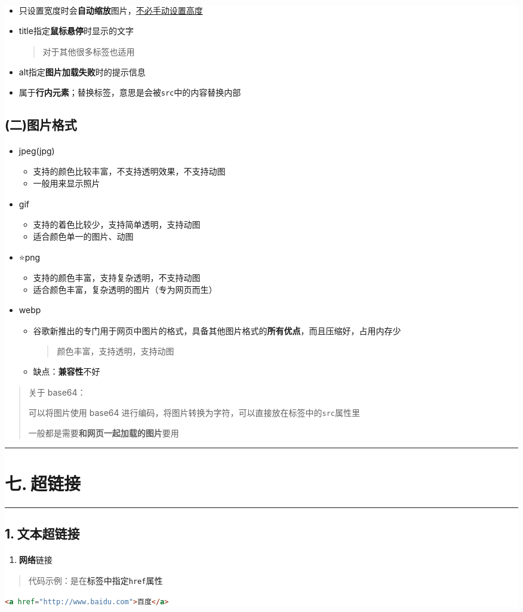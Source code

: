 - 只设置宽度时会**自动缩放**图片，<u>不必手动设置高度</u>

- title指定**鼠标悬停**时显示的文字

  > 对于其他很多标签也适用

- alt指定**图片加载失败**时的提示信息

- 属于**行内元素**；替换标签，意思是会被`src`中的内容替换内部

## (二)图片格式

- jpeg(jpg)

  - 支持的颜色比较丰富，不支持透明效果，不支持动图
  - 一般用来显示照片

- gif

  - 支持的着色比较少，支持简单透明，支持动图
  - 适合颜色单一的图片、动图

- :star:png

  - 支持的颜色丰富，支持复杂透明，不支持动图
  - 适合颜色丰富，复杂透明的图片（专为网页而生）

- webp

  - 谷歌新推出的专门用于网页中图片的格式，具备其他图片格式的**所有优点**，而且压缩好，占用内存少

    > 颜色丰富，支持透明，支持动图

  - 缺点：**兼容性**不好

> 关于 base64：
>
> 可以将图片使用 base64 进行编码，将图片转换为字符，可以直接放在<img>标签中的`src`属性里
>
> 一般都是需要**和网页一起加载的图片**要用

***

# 七. 超链接

***

## 1. 文本超链接

1. **网络**链接

> 代码示例：是在<a>标签中指定`href`属性

```html
<a href="http://www.baidu.com">百度</a>
```
